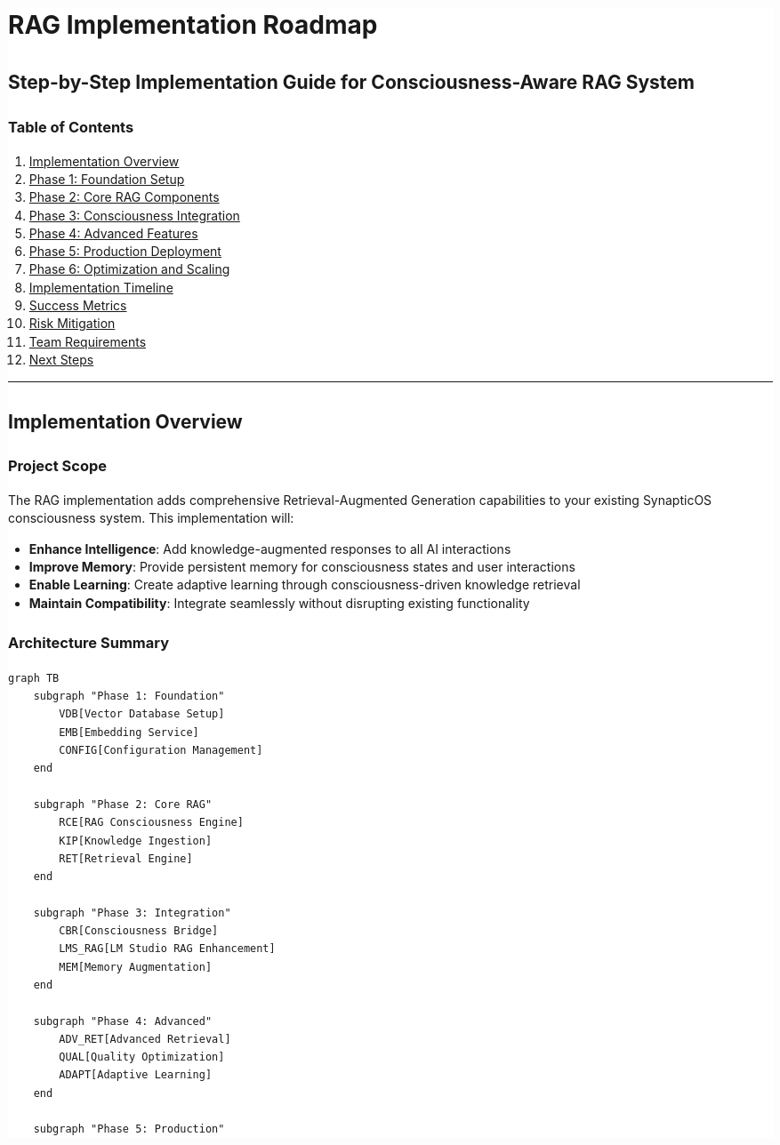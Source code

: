 # RAG Implementation Roadmap
## Step-by-Step Implementation Guide for Consciousness-Aware RAG System

### Table of Contents

1. [Implementation Overview](#implementation-overview)
2. [Phase 1: Foundation Setup](#phase-1-foundation-setup)
3. [Phase 2: Core RAG Components](#phase-2-core-rag-components)
4. [Phase 3: Consciousness Integration](#phase-3-consciousness-integration)
5. [Phase 4: Advanced Features](#phase-4-advanced-features)
6. [Phase 5: Production Deployment](#phase-5-production-deployment)
7. [Phase 6: Optimization and Scaling](#phase-6-optimization-and-scaling)
8. [Implementation Timeline](#implementation-timeline)
9. [Success Metrics](#success-metrics)
10. [Risk Mitigation](#risk-mitigation)
11. [Team Requirements](#team-requirements)
12. [Next Steps](#next-steps)

- --

## Implementation Overview

### Project Scope

The RAG implementation adds comprehensive Retrieval-Augmented Generation capabilities to your existing SynapticOS consciousness system. This implementation will:

- **Enhance Intelligence**: Add knowledge-augmented responses to all AI interactions
- **Improve Memory**: Provide persistent memory for consciousness states and user interactions
- **Enable Learning**: Create adaptive learning through consciousness-driven knowledge retrieval
- **Maintain Compatibility**: Integrate seamlessly without disrupting existing functionality

### Architecture Summary

```mermaid
graph TB
    subgraph "Phase 1: Foundation"
        VDB[Vector Database Setup]
        EMB[Embedding Service]
        CONFIG[Configuration Management]
    end

    subgraph "Phase 2: Core RAG"
        RCE[RAG Consciousness Engine]
        KIP[Knowledge Ingestion]
        RET[Retrieval Engine]
    end

    subgraph "Phase 3: Integration"
        CBR[Consciousness Bridge]
        LMS_RAG[LM Studio RAG Enhancement]
        MEM[Memory Augmentation]
    end

    subgraph "Phase 4: Advanced"
        ADV_RET[Advanced Retrieval]
        QUAL[Quality Optimization]
        ADAPT[Adaptive Learning]
    end

    subgraph "Phase 5: Production"
```